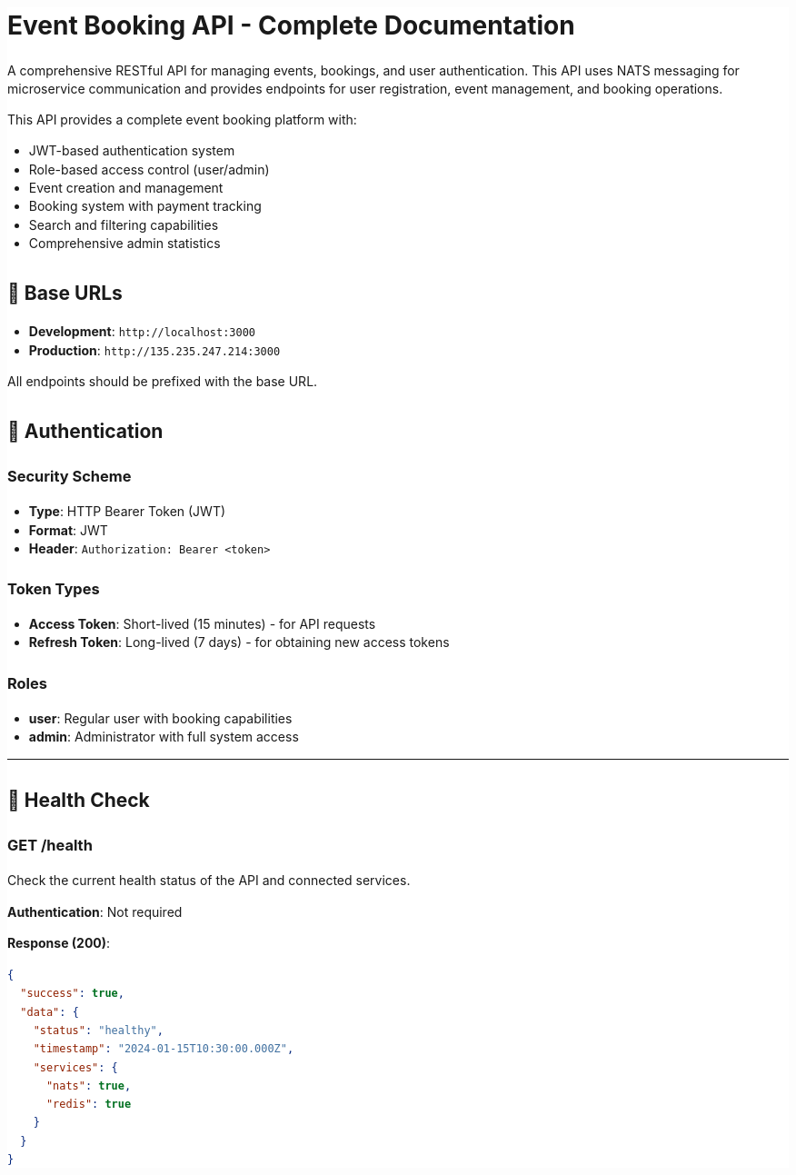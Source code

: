 # Event Booking API - Complete Documentation

A comprehensive RESTful API for managing events, bookings, and user authentication. This API uses NATS messaging for microservice communication and provides endpoints for user registration, event management, and booking operations.

This API provides a complete event booking platform with:
- JWT-based authentication system
- Role-based access control (user/admin)
- Event creation and management
- Booking system with payment tracking
- Search and filtering capabilities
- Comprehensive admin statistics

## 🚀 Base URLs

- **Development**: `http://localhost:3000`
- **Production**: `http://135.235.247.214:3000`

All endpoints should be prefixed with the base URL.

## 🔐 Authentication

### Security Scheme
- **Type**: HTTP Bearer Token (JWT)
- **Format**: JWT
- **Header**: `Authorization: Bearer <token>`

### Token Types
- **Access Token**: Short-lived (15 minutes) - for API requests
- **Refresh Token**: Long-lived (7 days) - for obtaining new access tokens

### Roles
- **user**: Regular user with booking capabilities
- **admin**: Administrator with full system access

---

## 🏥 Health Check

### GET /health
Check the current health status of the API and connected services.

**Authentication**: Not required

**Response (200)**:
```json
{
  "success": true,
  "data": {
    "status": "healthy",
    "timestamp": "2024-01-15T10:30:00.000Z",
    "services": {
      "nats": true,
      "redis": true
    }
  }
}
```
